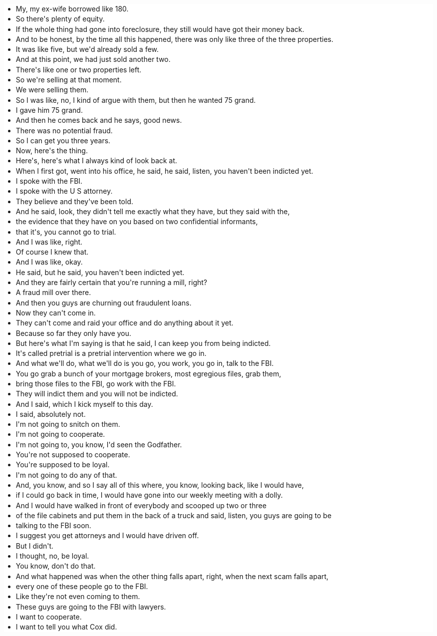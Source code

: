 *  My, my ex-wife borrowed like 180.
*  So there's plenty of equity.
*  If the whole thing had gone into foreclosure, they still would have got their money back.
*  And to be honest, by the time all this happened, there was only like three of the three properties.
*  It was like five, but we'd already sold a few.
*  And at this point, we had just sold another two.
*  There's like one or two properties left.
*  So we're selling at that moment.
*  We were selling them.
*  So I was like, no, I kind of argue with them, but then he wanted 75 grand.
*  I gave him 75 grand.
*  And then he comes back and he says, good news.
*  There was no potential fraud.
*  So I can get you three years.
*  Now, here's the thing.
*  Here's, here's what I always kind of look back at.
*  When I first got, went into his office, he said, he said, listen, you haven't been indicted yet.
*  I spoke with the FBI.
*  I spoke with the U S attorney.
*  They believe and they've been told.
*  And he said, look, they didn't tell me exactly what they have, but they said with the,
*  the evidence that they have on you based on two confidential informants,
*  that it's, you cannot go to trial.
*  And I was like, right.
*  Of course I knew that.
*  And I was like, okay.
*  He said, but he said, you haven't been indicted yet.
*  And they are fairly certain that you're running a mill, right?
*  A fraud mill over there.
*  And then you guys are churning out fraudulent loans.
*  Now they can't come in.
*  They can't come and raid your office and do anything about it yet.
*  Because so far they only have you.
*  But here's what I'm saying is that he said, I can keep you from being indicted.
*  It's called pretrial is a pretrial intervention where we go in.
*  And what we'll do, what we'll do is you go, you work, you go in, talk to the FBI.
*  You go grab a bunch of your mortgage brokers, most egregious files, grab them,
*  bring those files to the FBI, go work with the FBI.
*  They will indict them and you will not be indicted.
*  And I said, which I kick myself to this day.
*  I said, absolutely not.
*  I'm not going to snitch on them.
*  I'm not going to cooperate.
*  I'm not going to, you know, I'd seen the Godfather.
*  You're not supposed to cooperate.
*  You're supposed to be loyal.
*  I'm not going to do any of that.
*  And, you know, and so I say all of this where, you know, looking back, like I would have,
*  if I could go back in time, I would have gone into our weekly meeting with a dolly.
*  And I would have walked in front of everybody and scooped up two or three
*  of the file cabinets and put them in the back of a truck and said, listen, you guys are going to be
*  talking to the FBI soon.
*  I suggest you get attorneys and I would have driven off.
*  But I didn't.
*  I thought, no, be loyal.
*  You know, don't do that.
*  And what happened was when the other thing falls apart, right, when the next scam falls apart,
*  every one of these people go to the FBI.
*  Like they're not even coming to them.
*  These guys are going to the FBI with lawyers.
*  I want to cooperate.
*  I want to tell you what Cox did.